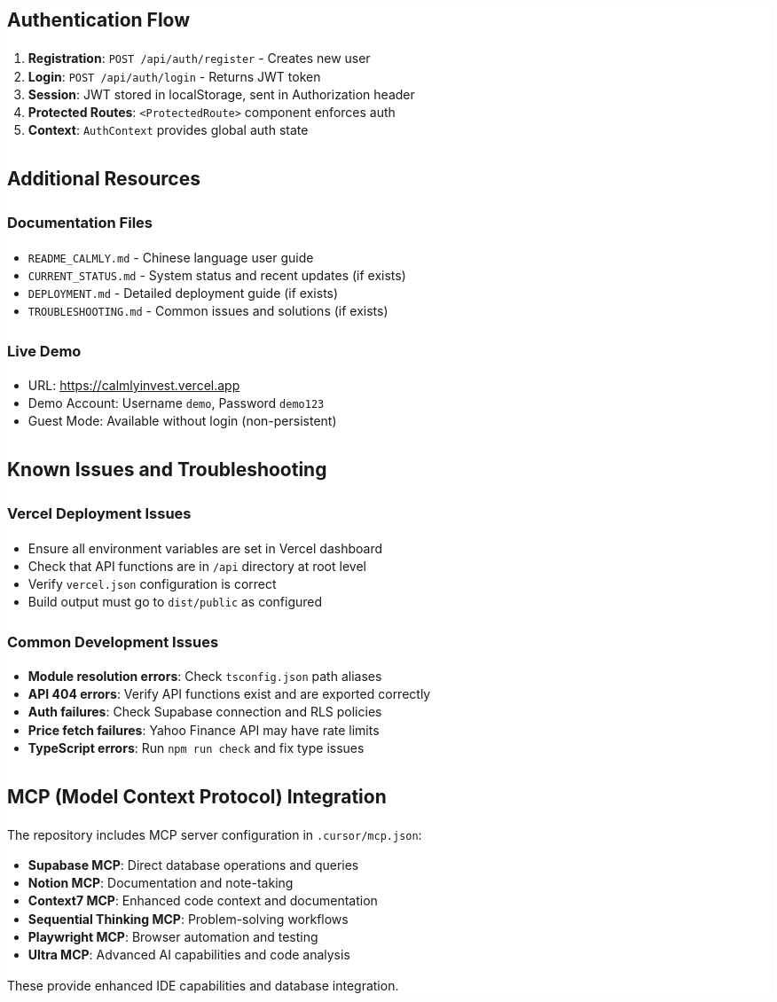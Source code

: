 ## Authentication Flow

1. **Registration**: `POST /api/auth/register` - Creates new user
2. **Login**: `POST /api/auth/login` - Returns JWT token
3. **Session**: JWT stored in localStorage, sent in Authorization header
4. **Protected Routes**: `<ProtectedRoute>` component enforces auth
5. **Context**: `AuthContext` provides global auth state

## Additional Resources

### Documentation Files
- `README_CALMLY.md` - Chinese language user guide
- `CURRENT_STATUS.md` - System status and recent updates (if exists)
- `DEPLOYMENT.md` - Detailed deployment guide (if exists)
- `TROUBLESHOOTING.md` - Common issues and solutions (if exists)

### Live Demo
- URL: https://calmlyinvest.vercel.app
- Demo Account: Username `demo`, Password `demo123`
- Guest Mode: Available without login (non-persistent)

## Known Issues and Troubleshooting

### Vercel Deployment Issues
- Ensure all environment variables are set in Vercel dashboard
- Check that API functions are in `/api` directory at root level
- Verify `vercel.json` configuration is correct
- Build output must go to `dist/public` as configured

### Common Development Issues
- **Module resolution errors**: Check `tsconfig.json` path aliases
- **API 404 errors**: Verify API functions exist and are exported correctly
- **Auth failures**: Check Supabase connection and RLS policies
- **Price fetch failures**: Yahoo Finance API may have rate limits
- **TypeScript errors**: Run `npm run check` and fix type issues

## MCP (Model Context Protocol) Integration

The repository includes MCP server configuration in `.cursor/mcp.json`:
- **Supabase MCP**: Direct database operations and queries
- **Notion MCP**: Documentation and note-taking
- **Context7 MCP**: Enhanced code context and documentation
- **Sequential Thinking MCP**: Problem-solving workflows
- **Playwright MCP**: Browser automation and testing
- **Ultra MCP**: Advanced AI capabilities and code analysis

These provide enhanced IDE capabilities and database integration.
